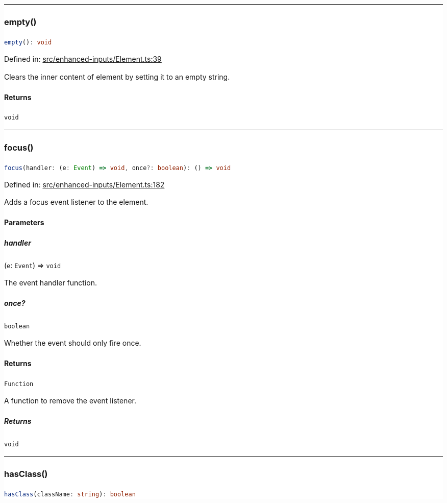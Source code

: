 ***

### empty()

```ts
empty(): void
```

Defined in: [src/enhanced-inputs/Element.ts:39](https://github.com/navedr/dry-ux/blob/caab991ee97f6aeffaf134cbc4d98e0b18f2cf6b/src/enhanced-inputs/Element.ts#L39)

Clears the inner content of element by setting it to an empty string.

#### Returns

`void`

***

### focus()

```ts
focus(handler: (e: Event) => void, once?: boolean): () => void
```

Defined in: [src/enhanced-inputs/Element.ts:182](https://github.com/navedr/dry-ux/blob/caab991ee97f6aeffaf134cbc4d98e0b18f2cf6b/src/enhanced-inputs/Element.ts#L182)

Adds a focus event listener to the element.

#### Parameters

##### handler

(`e`: `Event`) => `void`

The event handler function.

##### once?

`boolean`

Whether the event should only fire once.

#### Returns

`Function`

A function to remove the event listener.

##### Returns

`void`

***

### hasClass()

```ts
hasClass(className: string): boolean
```

